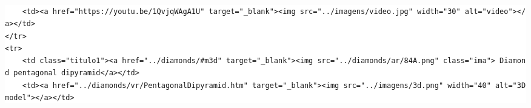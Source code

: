		<td><a href="https://youtu.be/1QvjqWAgA1U" target="_blank"><img src="../imagens/video.jpg" width="30" alt="video"></a></td>
	</tr>
	<tr>
		<td class="titulo1"><a href="../diamonds/#m3d" target="_blank"><img src="../diamonds/ar/84A.png" class="ima"> Diamond pentagonal dipyramid</a></td>
		<td><a href="../diamonds/vr/PentagonalDipyramid.htm" target="_blank"><img src="../imagens/3d.png" width="40" alt="3D model"></a></td>